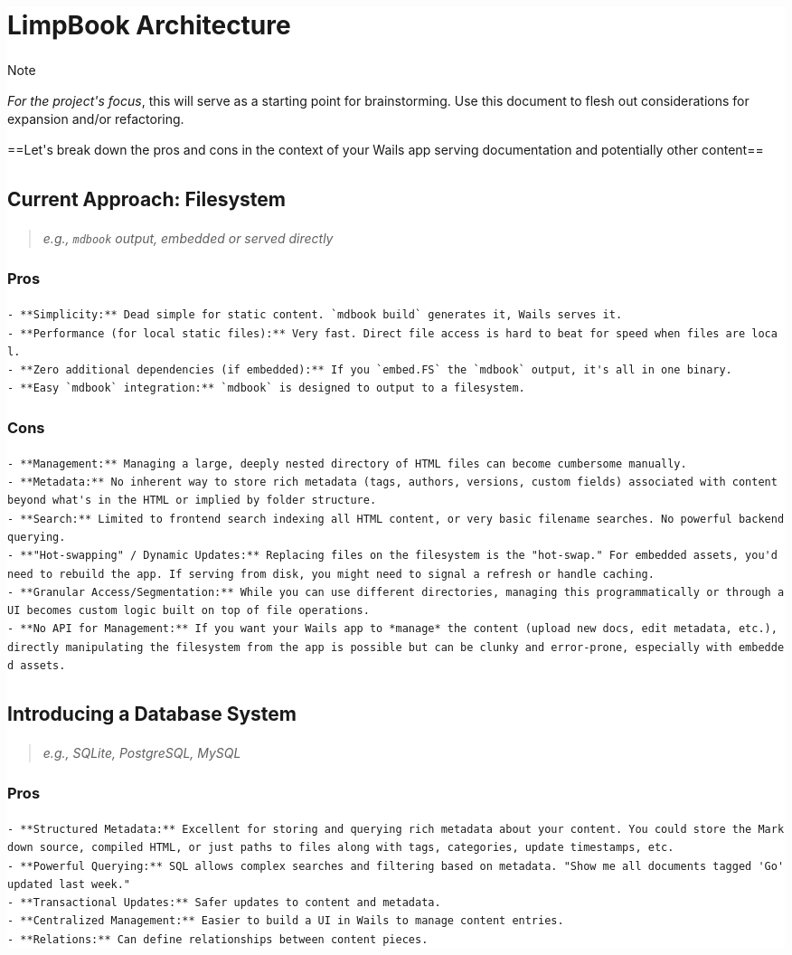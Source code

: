 # LimpBook Architecture

> [!NOTE]
> *For the project's focus*, this will serve as a starting point for brainstorming. Use this document to flesh out considerations for expansion and/or refactoring.

==Let's break down the pros and cons in the context of your Wails app serving documentation and potentially other content==

## Current Approach: Filesystem

> *e.g., `mdbook` output, embedded or served directly*

### Pros

    - **Simplicity:** Dead simple for static content. `mdbook build` generates it, Wails serves it.
    - **Performance (for local static files):** Very fast. Direct file access is hard to beat for speed when files are local.
    - **Zero additional dependencies (if embedded):** If you `embed.FS` the `mdbook` output, it's all in one binary.
    - **Easy `mdbook` integration:** `mdbook` is designed to output to a filesystem.

### Cons

    - **Management:** Managing a large, deeply nested directory of HTML files can become cumbersome manually.
    - **Metadata:** No inherent way to store rich metadata (tags, authors, versions, custom fields) associated with content beyond what's in the HTML or implied by folder structure.
    - **Search:** Limited to frontend search indexing all HTML content, or very basic filename searches. No powerful backend querying.
    - **"Hot-swapping" / Dynamic Updates:** Replacing files on the filesystem is the "hot-swap." For embedded assets, you'd need to rebuild the app. If serving from disk, you might need to signal a refresh or handle caching.
    - **Granular Access/Segmentation:** While you can use different directories, managing this programmatically or through a UI becomes custom logic built on top of file operations.
    - **No API for Management:** If you want your Wails app to *manage* the content (upload new docs, edit metadata, etc.), directly manipulating the filesystem from the app is possible but can be clunky and error-prone, especially with embedded assets.

## Introducing a Database System

> *e.g., SQLite, PostgreSQL, MySQL*


### Pros

    - **Structured Metadata:** Excellent for storing and querying rich metadata about your content. You could store the Markdown source, compiled HTML, or just paths to files along with tags, categories, update timestamps, etc.
    - **Powerful Querying:** SQL allows complex searches and filtering based on metadata. "Show me all documents tagged 'Go' updated last week."
    - **Transactional Updates:** Safer updates to content and metadata.
    - **Centralized Management:** Easier to build a UI in Wails to manage content entries.
    - **Relations:** Can define relationships between content pieces.
